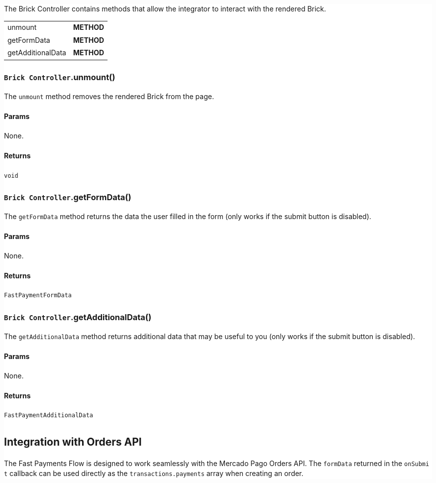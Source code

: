 The Brick Controller contains methods that allow the integrator to interact with the rendered Brick.

|                   |            |
| ----------------- | ---------- |
| unmount           | **METHOD** |
| getFormData       | **METHOD** |
| getAdditionalData | **METHOD** |

### `Brick Controller`.unmount()

The `unmount` method removes the rendered Brick from the page.

#### Params

None.

#### Returns

`void`

### `Brick Controller`.getFormData()

The `getFormData` method returns the data the user filled in the form (only works if the submit button is disabled).

#### Params

None.

#### Returns

`FastPaymentFormData`

### `Brick Controller`.getAdditionalData()

The `getAdditionalData` method returns additional data that may be useful to you (only works if the submit button is disabled).

#### Params

None.

#### Returns

`FastPaymentAdditionalData`

## Integration with Orders API

The Fast Payments Flow is designed to work seamlessly with the Mercado Pago Orders API. The `formData` returned in the `onSubmit` callback can be used directly as the `transactions.payments` array when creating an order.
